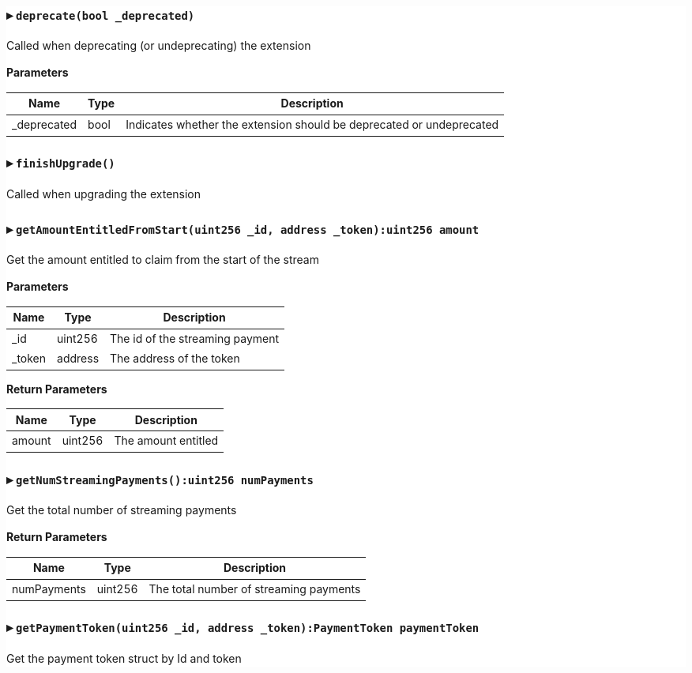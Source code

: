 
### ▸ `deprecate(bool _deprecated)`

Called when deprecating (or undeprecating) the extension


**Parameters**

|Name|Type|Description|
|---|---|---|
|_deprecated|bool|Indicates whether the extension should be deprecated or undeprecated


### ▸ `finishUpgrade()`

Called when upgrading the extension




### ▸ `getAmountEntitledFromStart(uint256 _id, address _token):uint256 amount`

Get the amount entitled to claim from the start of the stream


**Parameters**

|Name|Type|Description|
|---|---|---|
|_id|uint256|The id of the streaming payment
|_token|address|The address of the token

**Return Parameters**

|Name|Type|Description|
|---|---|---|
|amount|uint256|The amount entitled

### ▸ `getNumStreamingPayments():uint256 numPayments`

Get the total number of streaming payments



**Return Parameters**

|Name|Type|Description|
|---|---|---|
|numPayments|uint256|The total number of streaming payments

### ▸ `getPaymentToken(uint256 _id, address _token):PaymentToken paymentToken`

Get the payment token struct by Id and token

